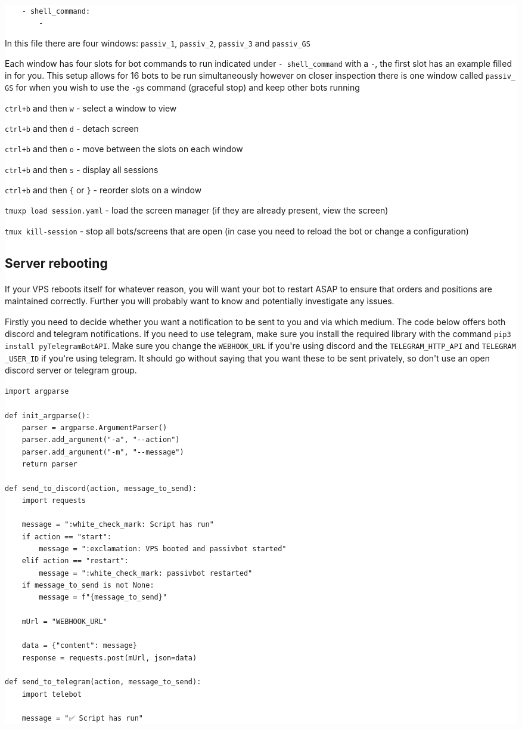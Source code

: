 ```
    - shell_command:
        - 
```

In this file there are four windows: `passiv_1`, `passiv_2`, `passiv_3` and `passiv_GS`

Each window has four slots for bot commands to run indicated under `- shell_command` with a `-`, the first slot has an example filled in for you. This setup allows for 16 bots to be run simultaneously however on closer inspection there is one window called `passiv_GS` for when you wish to use the `-gs` command (graceful stop) and keep other bots running

`ctrl+b` and then `w` - select a window to view

`ctrl+b` and then `d` - detach screen

`ctrl+b` and then `o` - move between the slots on each window

`ctrl+b` and then `s` - display all sessions

`ctrl+b` and then `{` or `}` - reorder slots on a window

`tmuxp load session.yaml` - load the screen manager (if they are already present, view the screen)

`tmux kill-session` - stop all bots/screens that are open (in case you need to reload the bot or change a configuration)

## Server rebooting
If your VPS reboots itself for whatever reason, you will want your bot to restart ASAP to ensure that orders and positions are maintained correctly. Further you will probably want to know and potentially investigate any issues.

Firstly you need to decide whether you want a notification to be sent to you and via which medium. The code below offers both discord and telegram notifications. If you need to use telegram, make sure you install the required library with the command `pip3 install pyTelegramBotAPI`. Make sure you change the `WEBHOOK_URL` if you're using discord and the `TELEGRAM_HTTP_API` and `TELEGRAM_USER_ID` if you're using telegram. It should go without saying that you want these to be sent privately, so don't use an open discord server or telegram group.

```
import argparse

def init_argparse():
    parser = argparse.ArgumentParser()
    parser.add_argument("-a", "--action")
    parser.add_argument("-m", "--message")
    return parser
    
def send_to_discord(action, message_to_send):
    import requests

    message = ":white_check_mark: Script has run"
    if action == "start":
        message = ":exclamation: VPS booted and passivbot started"
    elif action == "restart":
        message = ":white_check_mark: passivbot restarted"
    if message_to_send is not None:
        message = f"{message_to_send}"

    mUrl = "WEBHOOK_URL"

    data = {"content": message}
    response = requests.post(mUrl, json=data)

def send_to_telegram(action, message_to_send):
    import telebot

    message = "✅ Script has run"
```